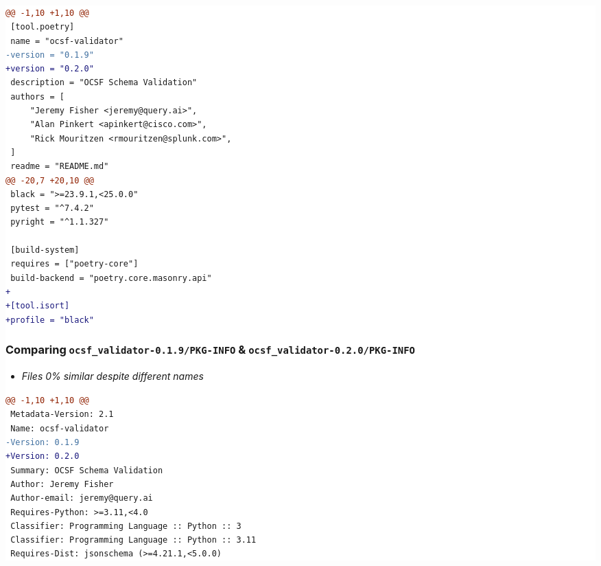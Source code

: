 ```diff
@@ -1,10 +1,10 @@
 [tool.poetry]
 name = "ocsf-validator"
-version = "0.1.9"
+version = "0.2.0"
 description = "OCSF Schema Validation"
 authors = [
     "Jeremy Fisher <jeremy@query.ai>",
     "Alan Pinkert <apinkert@cisco.com>",
     "Rick Mouritzen <rmouritzen@splunk.com>",
 ]
 readme = "README.md"
@@ -20,7 +20,10 @@
 black = ">=23.9.1,<25.0.0"
 pytest = "^7.4.2"
 pyright = "^1.1.327"
 
 [build-system]
 requires = ["poetry-core"]
 build-backend = "poetry.core.masonry.api"
+
+[tool.isort]
+profile = "black"
```

### Comparing `ocsf_validator-0.1.9/PKG-INFO` & `ocsf_validator-0.2.0/PKG-INFO`

 * *Files 0% similar despite different names*

```diff
@@ -1,10 +1,10 @@
 Metadata-Version: 2.1
 Name: ocsf-validator
-Version: 0.1.9
+Version: 0.2.0
 Summary: OCSF Schema Validation
 Author: Jeremy Fisher
 Author-email: jeremy@query.ai
 Requires-Python: >=3.11,<4.0
 Classifier: Programming Language :: Python :: 3
 Classifier: Programming Language :: Python :: 3.11
 Requires-Dist: jsonschema (>=4.21.1,<5.0.0)
```


